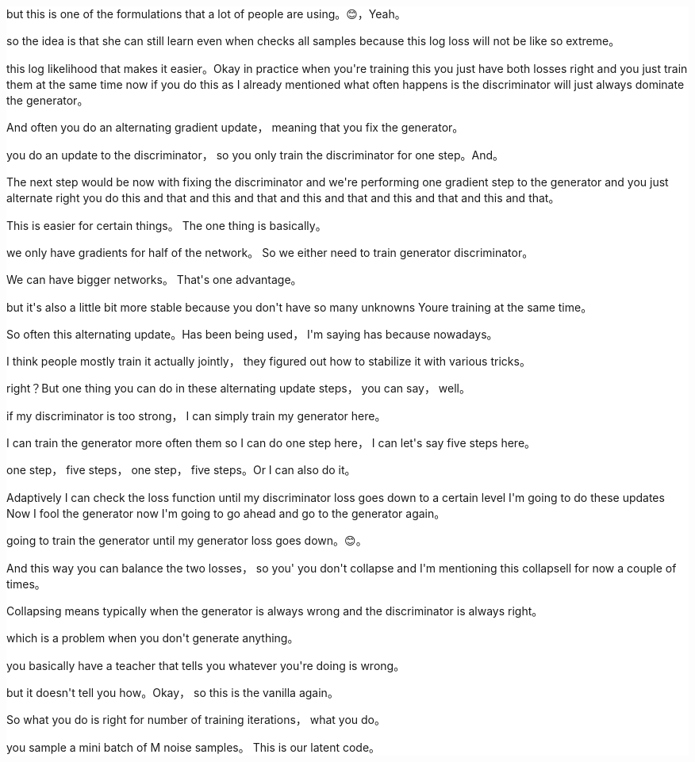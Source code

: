  but this is one of the formulations that a lot of people are using。😊，Yeah。

 so the idea is that she can still learn even when checks all samples because this log loss will not be like so extreme。

 this log likelihood that makes it easier。Okay in practice when you're training this you just have both losses right and you just train them at the same time now if you do this as I already mentioned what often happens is the discriminator will just always dominate the generator。

And often you do an alternating gradient update， meaning that you fix the generator。

 you do an update to the discriminator， so you only train the discriminator for one step。And。

The next step would be now with fixing the discriminator and we're performing one gradient step to the generator and you just alternate right you do this and that and this and that and this and that and this and that and this and that。

This is easier for certain things。 The one thing is basically。

 we only have gradients for half of the network。 So we either need to train generator discriminator。

 We can have bigger networks。 That's one advantage。

 but it's also a little bit more stable because you don't have so many unknowns Youre training at the same time。

 So often this alternating update。Has been being used， I'm saying has because nowadays。

 I think people mostly train it actually jointly， they figured out how to stabilize it with various tricks。

 right？But one thing you can do in these alternating update steps， you can say， well。

 if my discriminator is too strong， I can simply train my generator here。

I can train the generator more often them so I can do one step here， I can let's say five steps here。

 one step， five steps， one step， five steps。Or I can also do it。

Adaptively I can check the loss function until my discriminator loss goes down to a certain level I'm going to do these updates Now I fool the generator now I'm going to go ahead and go to the generator again。

 going to train the generator until my generator loss goes down。😊。

And this way you can balance the two losses， so you' you don't collapse and I'm mentioning this collapsell for now a couple of times。

 Collapsing means typically when the generator is always wrong and the discriminator is always right。

 which is a problem when you don't generate anything。

 you basically have a teacher that tells you whatever you're doing is wrong。

 but it doesn't tell you how。Okay， so this is the vanilla again。

So what you do is right for number of training iterations， what you do。

 you sample a mini batch of M noise samples。 This is our latent code。
